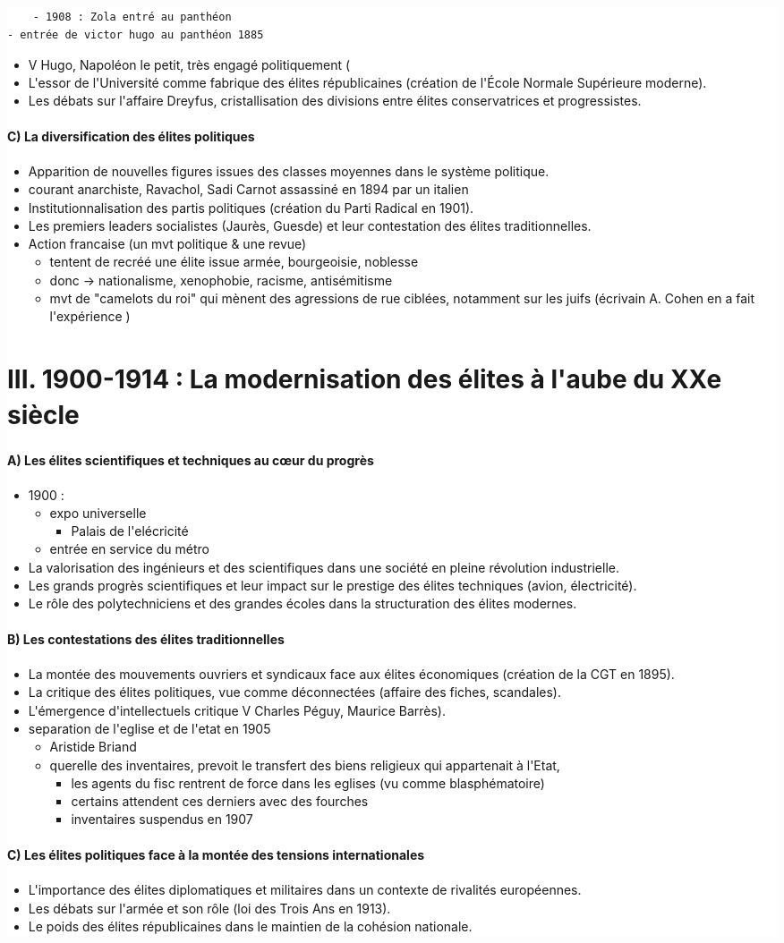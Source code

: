 		- 1908 : Zola entré au panthéon
	- entrée de victor hugo au panthéon 1885
- V Hugo, Napoléon le petit, très engagé politiquement (
- ﻿﻿L'essor de l'Université comme fabrique des élites républicaines (création de l'École Normale Supérieure moderne).
- ﻿﻿Les débats sur l'affaire Dreyfus, cristallisation des divisions entre élites conservatrices et progressistes.
#### C) La diversification des élites politiques

- ﻿﻿Apparition de nouvelles figures issues des classes moyennes dans le système politique.
- courant anarchiste, Ravachol, Sadi Carnot assassiné  en 1894 par un italien
- ﻿﻿Institutionnalisation des partis politiques (création du Parti Radical en 1901).
- ﻿﻿Les premiers leaders socialistes (Jaurès, Guesde) et leur contestation des élites traditionnelles.
- Action francaise (un mvt politique & une revue)
	- tentent de recréé une élite issue armée, bourgeoisie, noblesse
	- donc -> nationalisme, xenophobie, racisme, antisémitisme
	- mvt de "camelots du roi" qui mènent des agressions de rue ciblées, notamment sur les juifs (écrivain A. Cohen en a fait l'expérience ) 

# III. 1900-1914 : La modernisation des élites à l'aube du XXe siècle
#### A) Les élites scientifiques et techniques au cœur du progrès
- 1900 :
	- expo universelle
		- Palais de l'elécricité
	- entrée en service du métro
- ﻿﻿La valorisation des ingénieurs et des scientifiques dans une société en pleine révolution industrielle.
- ﻿﻿Les grands progrès scientifiques et leur impact sur le prestige des élites techniques (avion, électricité).
- ﻿﻿Le rôle des polytechniciens et des grandes écoles dans la structuration des élites modernes.
#### B) Les contestations des élites traditionnelles
- ﻿﻿La montée des mouvements ouvriers et syndicaux face aux élites économiques (création de la CGT en 1895).
- ﻿﻿La critique des élites politiques, vue comme déconnectées (affaire des fiches, scandales).
- ﻿﻿L'émergence d'intellectuels critique V Charles Péguy, Maurice Barrès).
- separation de l'eglise et de l'etat en 1905
	- Aristide Briand 
	- querelle des inventaires, prevoit le transfert des biens religieux qui appartenait à l'Etat,
		- les agents du fisc rentrent de force dans les eglises (vu comme blasphématoire)
		- certains attendent ces derniers avec des fourches
		- inventaires suspendus en 1907
#### C) Les élites politiques face à la montée des tensions internationales
- ﻿﻿L'importance des élites diplomatiques et militaires dans un contexte de rivalités européennes.
- ﻿﻿Les débats sur l'armée et son rôle (loi des Trois Ans en 1913).
- ﻿﻿Le poids des élites républicaines dans le maintien de la cohésion nationale.